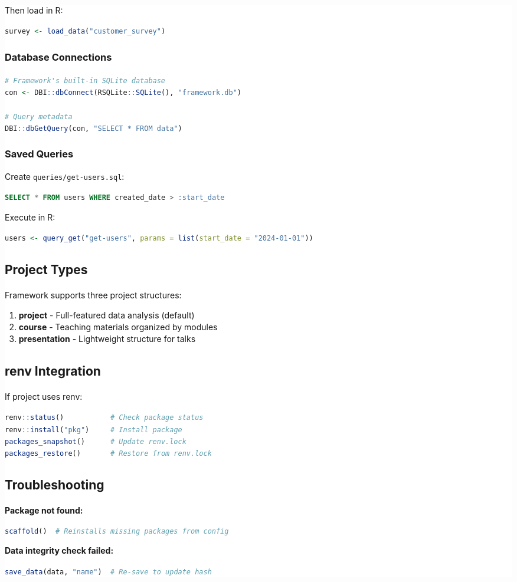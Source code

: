 Then load in R:
```r
survey <- load_data("customer_survey")
```

### Database Connections
```r
# Framework's built-in SQLite database
con <- DBI::dbConnect(RSQLite::SQLite(), "framework.db")

# Query metadata
DBI::dbGetQuery(con, "SELECT * FROM data")
```

### Saved Queries
Create `queries/get-users.sql`:
```sql
SELECT * FROM users WHERE created_date > :start_date
```

Execute in R:
```r
users <- query_get("get-users", params = list(start_date = "2024-01-01"))
```

## Project Types

Framework supports three project structures:

1. **project** - Full-featured data analysis (default)
2. **course** - Teaching materials organized by modules
3. **presentation** - Lightweight structure for talks

## renv Integration

If project uses renv:
```r
renv::status()           # Check package status
renv::install("pkg")     # Install package
packages_snapshot()      # Update renv.lock
packages_restore()       # Restore from renv.lock
```

## Troubleshooting

**Package not found:**
```r
scaffold()  # Reinstalls missing packages from config
```

**Data integrity check failed:**
```r
save_data(data, "name")  # Re-save to update hash
```
